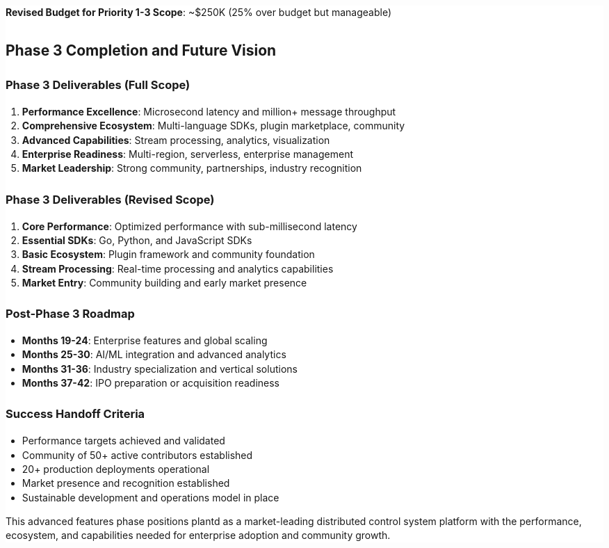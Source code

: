 **Revised Budget for Priority 1-3 Scope**: ~$250K (25% over budget but manageable)

## Phase 3 Completion and Future Vision

### Phase 3 Deliverables (Full Scope)
1. **Performance Excellence**: Microsecond latency and million+ message throughput
2. **Comprehensive Ecosystem**: Multi-language SDKs, plugin marketplace, community
3. **Advanced Capabilities**: Stream processing, analytics, visualization
4. **Enterprise Readiness**: Multi-region, serverless, enterprise management
5. **Market Leadership**: Strong community, partnerships, industry recognition

### Phase 3 Deliverables (Revised Scope)
1. **Core Performance**: Optimized performance with sub-millisecond latency
2. **Essential SDKs**: Go, Python, and JavaScript SDKs
3. **Basic Ecosystem**: Plugin framework and community foundation
4. **Stream Processing**: Real-time processing and analytics capabilities
5. **Market Entry**: Community building and early market presence

### Post-Phase 3 Roadmap
- **Months 19-24**: Enterprise features and global scaling
- **Months 25-30**: AI/ML integration and advanced analytics
- **Months 31-36**: Industry specialization and vertical solutions
- **Months 37-42**: IPO preparation or acquisition readiness

### Success Handoff Criteria
- Performance targets achieved and validated
- Community of 50+ active contributors established
- 20+ production deployments operational
- Market presence and recognition established
- Sustainable development and operations model in place

This advanced features phase positions plantd as a market-leading distributed control system platform with the performance, ecosystem, and capabilities needed for enterprise adoption and community growth.